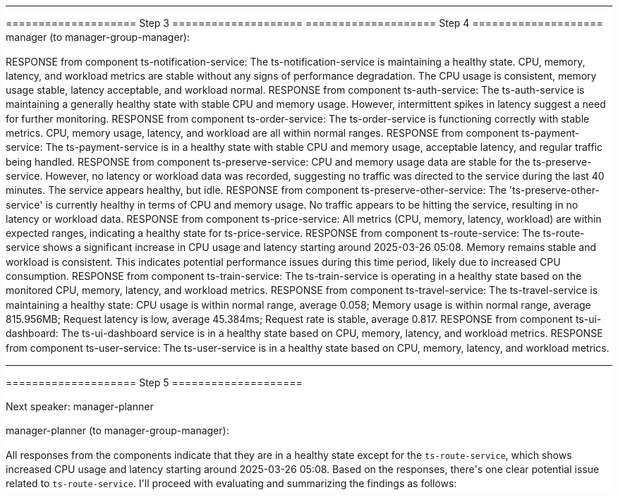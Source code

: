 --------------------------------------------------------------------------------
==================== Step 3 ====================
==================== Step 4 ====================
manager (to manager-group-manager):

RESPONSE from component ts-notification-service: 
 The ts-notification-service is maintaining a healthy state. CPU, memory, latency, and workload metrics are stable without any signs of performance degradation. The CPU usage is consistent, memory usage stable, latency acceptable, and workload normal.
RESPONSE from component ts-auth-service: 
 The ts-auth-service is maintaining a generally healthy state with stable CPU and memory usage. However, intermittent spikes in latency suggest a need for further monitoring.
RESPONSE from component ts-order-service: 
 The ts-order-service is functioning correctly with stable metrics. CPU, memory usage, latency, and workload are all within normal ranges.
RESPONSE from component ts-payment-service: 
 The ts-payment-service is in a healthy state with stable CPU and memory usage, acceptable latency, and regular traffic being handled.
RESPONSE from component ts-preserve-service: 
 CPU and memory usage data are stable for the ts-preserve-service. However, no latency or workload data was recorded, suggesting no traffic was directed to the service during the last 40 minutes. The service appears healthy, but idle.
RESPONSE from component ts-preserve-other-service: 
 The 'ts-preserve-other-service' is currently healthy in terms of CPU and memory usage. No traffic appears to be hitting the service, resulting in no latency or workload data.
RESPONSE from component ts-price-service: 
 All metrics (CPU, memory, latency, workload) are within expected ranges, indicating a healthy state for ts-price-service.
RESPONSE from component ts-route-service: 
 The ts-route-service shows a significant increase in CPU usage and latency starting around 2025-03-26 05:08. Memory remains stable and workload is consistent. This indicates potential performance issues during this time period, likely due to increased CPU consumption.
RESPONSE from component ts-train-service: 
 The ts-train-service is operating in a healthy state based on the monitored CPU, memory, latency, and workload metrics.
RESPONSE from component ts-travel-service: 
 The ts-travel-service is maintaining a healthy state: CPU usage is within normal range, average 0.058; Memory usage is within normal range, average 815.956MB; Request latency is low, average 45.384ms; Request rate is stable, average 0.817.
RESPONSE from component ts-ui-dashboard: 
 The ts-ui-dashboard service is in a healthy state based on CPU, memory, latency, and workload metrics.
RESPONSE from component ts-user-service: 
 The ts-user-service is in a healthy state based on CPU, memory, latency, and workload metrics.

--------------------------------------------------------------------------------
==================== Step 5 ====================

Next speaker: manager-planner

manager-planner (to manager-group-manager):

All responses from the components indicate that they are in a healthy state except for the `ts-route-service`, which shows increased CPU usage and latency starting around 2025-03-26 05:08. Based on the responses, there's one clear potential issue related to `ts-route-service`. I'll proceed with evaluating and summarizing the findings as follows:
